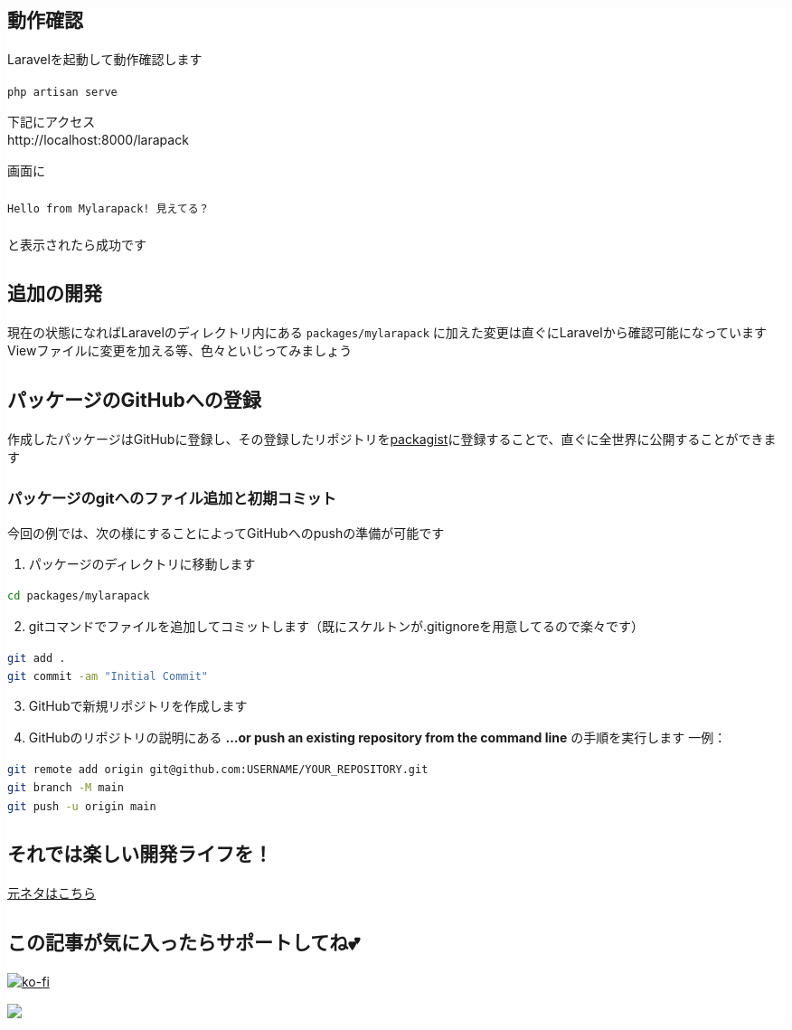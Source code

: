 ```zsh
```

## 動作確認
Laravelを起動して動作確認します
```zsh
php artisan serve
```

下記にアクセス<br>
http://localhost:8000/larapack

画面に<br><br>
`Hello from Mylarapack! 見えてる？`
<br><br>
と表示されたら成功です

## 追加の開発
現在の状態になればLaravelのディレクトリ内にある `packages/mylarapack` に加えた変更は直ぐにLaravelから確認可能になっています<br>
Viewファイルに変更を加える等、色々といじってみましょう

## パッケージのGitHubへの登録
作成したパッケージはGitHubに登録し、その登録したリポジトリを[packagist](https://packagist.org)に登録することで、直ぐに全世界に公開することができます

### パッケージのgitへのファイル追加と初期コミット
今回の例では、次の様にすることによってGitHubへのpushの準備が可能です<br>
1. パッケージのディレクトリに移動します

```zsh
cd packages/mylarapack 
```
2. gitコマンドでファイルを追加してコミットします（既にスケルトンが.gitignoreを用意してるので楽々です）

```zsh
git add .
git commit -am "Initial Commit"
```

3. GitHubで新規リポジトリを作成します

4. GitHubのリポジトリの説明にある **…or push an existing repository from the command line** の手順を実行します
一例：
```zsh
git remote add origin git@github.com:USERNAME/YOUR_REPOSITORY.git
git branch -M main
git push -u origin main 
```

## それでは楽しい開発ライフを！

[元ネタはこちら](https://github.com/askdkc/create-laravel-package/blob/main/README.md)

## この記事が気に入ったらサポートしてね💕

[![ko-fi](https://ko-fi.com/img/githubbutton_sm.svg)](https://ko-fi.com/X7X8O7KCU)

[![](https://img.shields.io/static/v1?label=Sponsor&message=%E2%9D%A4&logo=GitHub&color=%23fe8e86)](https://github.com/sponsors/askdkc)
